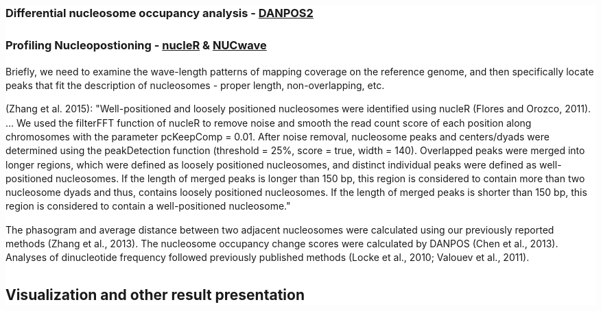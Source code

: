 ### Differential nucleosome occupancy analysis - [DANPOS2](https://sites.google.com/site/danposdoc/)

### Profiling Nucleopostioning - [nucleR](http://bioconductor.org/packages/release/bioc/html/nucleR.html) & [NUCwave](http://nucleosome.usal.es/nucwave/)
Briefly, we need to examine the wave-length patterns of mapping coverage on the reference genome, and then specifically locate peaks that fit the description of nucleosomes - proper length, non-overlapping, etc.

(Zhang et al. 2015): "Well-positioned and loosely positioned nucleosomes were identified using nucleR (Flores and Orozco, 2011). ... We used the filterFFT function of nucleR to remove noise and smooth the read count score of each position along chromosomes with the parameter pcKeepComp = 0.01. After noise removal, nucleosome peaks and centers/dyads were determined using the peakDetection function (threshold = 25%, score = true, width = 140). Overlapped peaks were merged into longer regions, which were defined as loosely positioned nucleosomes, and distinct individual peaks were defined as well-positioned nucleosomes. If the length of merged peaks is longer than 150 bp, this region is considered to contain more than two nucleosome dyads and thus, contains loosely positioned nucleosomes. If the length of merged peaks is shorter than 150 bp, this region is considered to contain a well-positioned nucleosome."

The phasogram and average distance between two adjacent nucleosomes were calculated using our previously reported methods (Zhang et al., 2013). The nucleosome occupancy change scores were calculated by DANPOS (Chen et al., 2013). Analyses of dinucleotide frequency followed previously published methods (Locke et al., 2010; Valouev et al., 2011).

## Visualization and other result presentation
